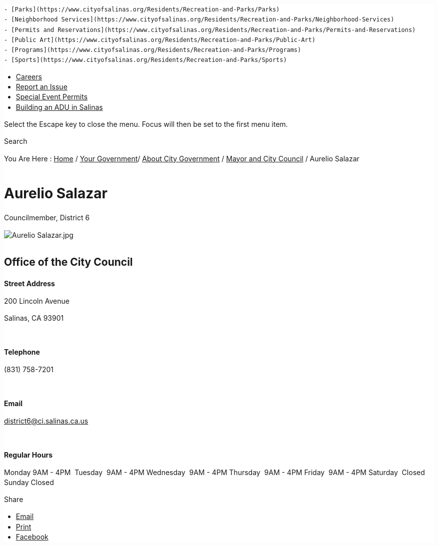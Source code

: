     - [Parks](https://www.cityofsalinas.org/Residents/Recreation-and-Parks/Parks)
    - [Neighborhood Services](https://www.cityofsalinas.org/Residents/Recreation-and-Parks/Neighborhood-Services)
    - [Permits and Reservations](https://www.cityofsalinas.org/Residents/Recreation-and-Parks/Permits-and-Reservations)
    - [Public Art](https://www.cityofsalinas.org/Residents/Recreation-and-Parks/Public-Art)
    - [Programs](https://www.cityofsalinas.org/Residents/Recreation-and-Parks/Programs)
    - [Sports](https://www.cityofsalinas.org/Residents/Recreation-and-Parks/Sports)
  - [Careers](https://www.cityofsalinas.org/Residents/Careers)
  - [Report an Issue](https://www.cityofsalinas.org/Residents/Report-an-Issue)
  - [Special Event Permits](https://www.cityofsalinas.org/Residents/Special-Event-Permits)
  - [Building an ADU in Salinas](https://www.cityofsalinas.org/Residents/Building-an-ADU-in-Salinas)

Select the Escape key to close the menu. Focus will then be set to the first menu item.

Search

You Are Here : [Home](https://www.cityofsalinas.org/Home) / [Your Government](https://www.cityofsalinas.org/Your-Government)/ [About City Government](https://www.cityofsalinas.org/Your-Government/About-City-Government) / [Mayor and City Council](https://www.cityofsalinas.org/Your-Government/About-City-Government/Mayor-and-City-Council) / Aurelio Salazar

# Aurelio Salazar

Councilmember, District 6

![Aurelio Salazar.jpg](https://www.cityofsalinas.org/files/sharedassets/city/v/1/city-council/images_council/aurelio-salazar.jpg?dimension=pageimage&w=480)

## Office of the City Council

**Street Address**

200 Lincoln Avenue

Salinas, CA 93901

 

**Telephone**

(831) 758-7201

 

**Email**

[district6@ci.salinas.ca.us](mailto:district6@ci.salinas.ca.us)

 

**Regular Hours**

Monday 9AM - 4PM  Tuesday  9AM - 4PM Wednesday  9AM - 4PM Thursday  9AM - 4PM Friday  9AM - 4PM Saturday  Closed Sunday Closed

Share

- [Email](mailto:?Body=https%3A%2F%2Fwww.cityofsalinas.org%2FYour-Government%2FAbout-City-Government%2FMayor-and-City-Council%2FDistrict-6)
- [Print](https://www.cityofsalinas.org/Your-Government/About-City-Government/Mayor-and-City-Council/District-6)
- [Facebook](https://www.facebook.com/sharer/sharer.php?u=https%3A%2F%2Fwww.cityofsalinas.org%2FYour-Government%2FAbout-City-Government%2FMayor-and-City-Council%2FDistrict-6)
